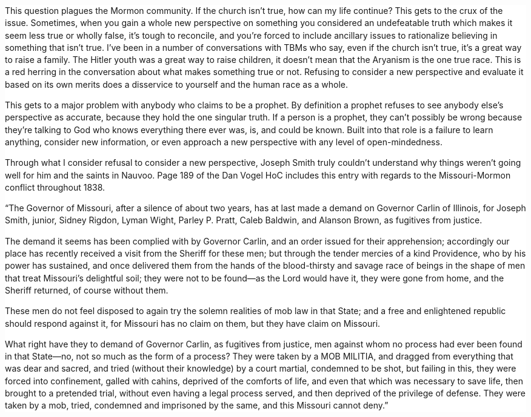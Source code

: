 This question plagues the Mormon community. If the church isn’t true,
how can my life continue? This gets to the crux of the issue. Sometimes,
when you gain a whole new perspective on something you considered an
undefeatable truth which makes it seem less true or wholly false, it’s
tough to reconcile, and you’re forced to include ancillary issues to
rationalize believing in something that isn’t true. I’ve been in a
number of conversations with TBMs who say, even if the church isn’t
true, it’s a great way to raise a family. The Hitler youth was a great
way to raise children, it doesn’t mean that the Aryanism is the one true
race. This is a red herring in the conversation about what makes
something true or not. Refusing to consider a new perspective and
evaluate it based on its own merits does a disservice to yourself and
the human race as a whole.

This gets to a major problem with anybody who claims to be a prophet. By
definition a prophet refuses to see anybody else’s perspective as
accurate, because they hold the one singular truth. If a person is a
prophet, they can’t possibly be wrong because they’re talking to God who
knows everything there ever was, is, and could be known. Built into that
role is a failure to learn anything, consider new information, or even
approach a new perspective with any level of open-mindedness.

Through what I consider refusal to consider a new perspective, Joseph
Smith truly couldn’t understand why things weren’t going well for him
and the saints in Nauvoo. Page 189 of the Dan Vogel HoC includes this
entry with regards to the Missouri-Mormon conflict throughout 1838.

“The Governor of Missouri, after a silence of about two years, has at
last made a demand on Governor Carlin of Illinois, for Joseph Smith,
junior, Sidney Rigdon, Lyman Wight, Parley P. Pratt, Caleb Baldwin, and
Alanson Brown, as fugitives from justice.

The demand it seems has been complied with by Governor Carlin, and an
order issued for their apprehension; accordingly our place has recently
received a visit from the Sheriff for these men; but through the tender
mercies of a kind Providence, who by his power has sustained, and once
delivered them from the hands of the blood-thirsty and savage race of
beings in the shape of men that treat Missouri’s delightful soil; they
were not to be found—as the Lord would have it, they were gone from
home, and the Sheriff returned, of course without them.

These men do not feel disposed to again try the solemn realities of mob
law in that State; and a free and enlightened republic should respond
against it, for Missouri has no claim on them, but they have claim on
Missouri.

What right have they to demand of Governor Carlin, as fugitives from
justice, men against whom no process had ever been found in that
State—no, not so much as the form of a process? They were taken by a
MOB MILITIA, and dragged from everything that was dear and sacred, and
tried (without their knowledge) by a court martial, condemned to be
shot, but failing in this, they were forced into confinement, galled
with cahins, deprived of the comforts of life, and even that which was
necessary to save life, then brought to a pretended trial, without even
having a legal process served, and then deprived of the privilege of
defense. They were taken by a mob, tried, condemned and imprisoned by
the same, and this Missouri cannot deny.”
